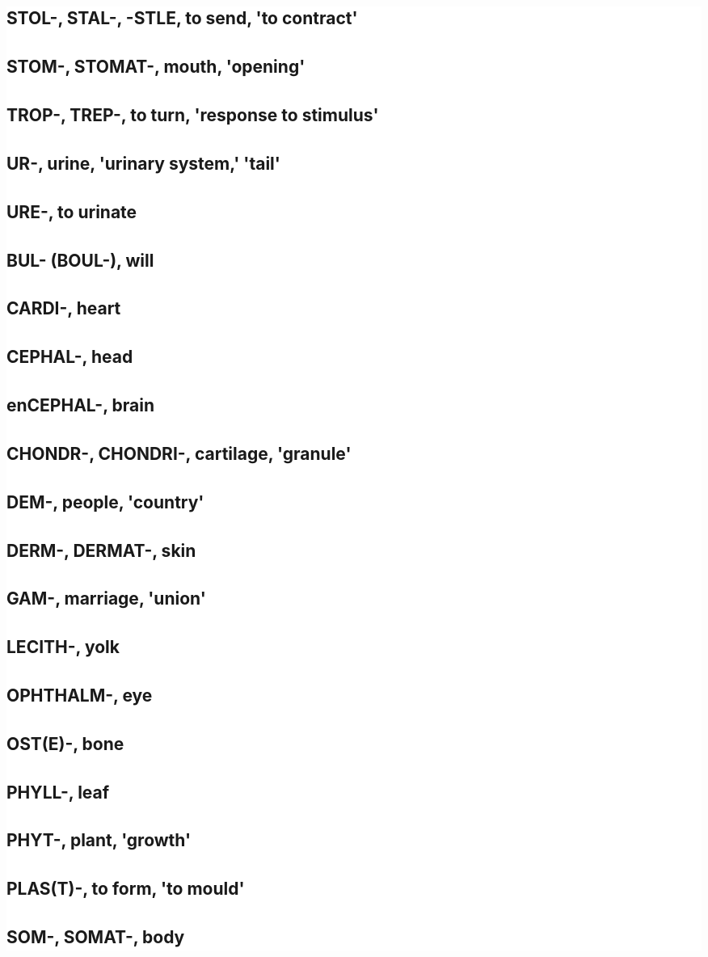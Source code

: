 ## STOL-, STAL-, -STLE,	to send, 'to contract'

## STOM-, STOMAT-,	mouth, 'opening'

## TROP-, TREP-,	to turn, 'response to stimulus'

## UR-,	urine, 'urinary system,' 'tail'

## URE-,	to urinate

## BUL- (BOUL-),	will

## CARDI-,	heart

## CEPHAL-,	head

## enCEPHAL-,	brain

## CHONDR-, CHONDRI-,	cartilage, 'granule'

## DEM-,	people, 'country'

## DERM-, DERMAT-,	skin

## GAM-,	marriage, 'union'

## LECITH-,	yolk

## OPHTHALM-,	eye

## OST(E)-,	bone

## PHYLL-,	leaf

## PHYT-,	plant, 'growth'

## PLAS(T)-,	to form, 'to mould'

## SOM-, SOMAT-,	body
